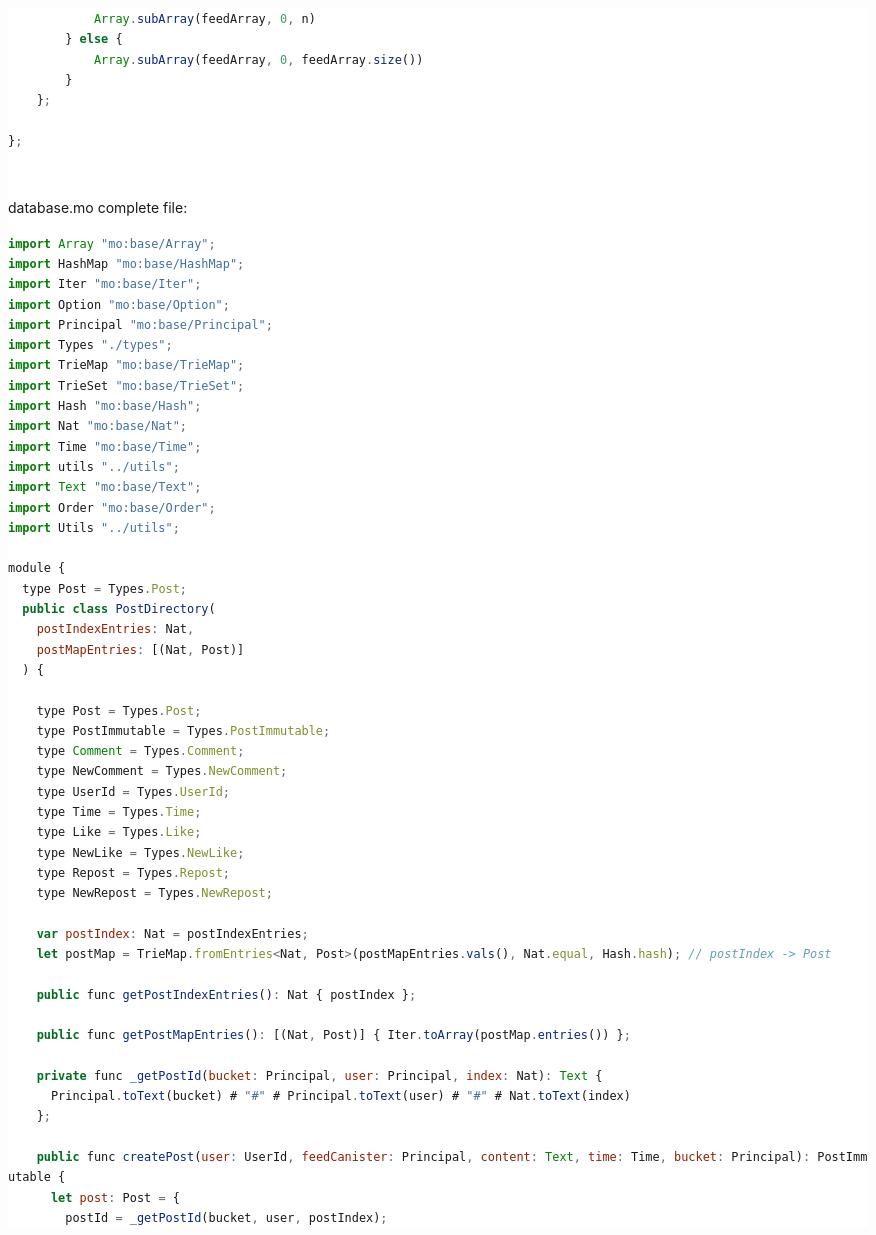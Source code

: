 ```js
            Array.subArray(feedArray, 0, n)
        } else {
            Array.subArray(feedArray, 0, feedArray.size())
        }
    };

};
```

<br>

database.mo complete file:

```js
import Array "mo:base/Array";
import HashMap "mo:base/HashMap";
import Iter "mo:base/Iter";
import Option "mo:base/Option";
import Principal "mo:base/Principal";
import Types "./types";
import TrieMap "mo:base/TrieMap";
import TrieSet "mo:base/TrieSet";
import Hash "mo:base/Hash";
import Nat "mo:base/Nat";
import Time "mo:base/Time";
import utils "../utils";
import Text "mo:base/Text";
import Order "mo:base/Order";
import Utils "../utils";

module {
  type Post = Types.Post;
  public class PostDirectory(
    postIndexEntries: Nat,
    postMapEntries: [(Nat, Post)]
  ) {

    type Post = Types.Post;
    type PostImmutable = Types.PostImmutable;
    type Comment = Types.Comment;
    type NewComment = Types.NewComment;
    type UserId = Types.UserId;
    type Time = Types.Time;
    type Like = Types.Like;
    type NewLike = Types.NewLike;
    type Repost = Types.Repost;
    type NewRepost = Types.NewRepost;

    var postIndex: Nat = postIndexEntries;
    let postMap = TrieMap.fromEntries<Nat, Post>(postMapEntries.vals(), Nat.equal, Hash.hash); // postIndex -> Post

    public func getPostIndexEntries(): Nat { postIndex };

    public func getPostMapEntries(): [(Nat, Post)] { Iter.toArray(postMap.entries()) };

    private func _getPostId(bucket: Principal, user: Principal, index: Nat): Text {
      Principal.toText(bucket) # "#" # Principal.toText(user) # "#" # Nat.toText(index)
    };

    public func createPost(user: UserId, feedCanister: Principal, content: Text, time: Time, bucket: Principal): PostImmutable {
      let post: Post = {
        postId = _getPostId(bucket, user, postIndex);
```